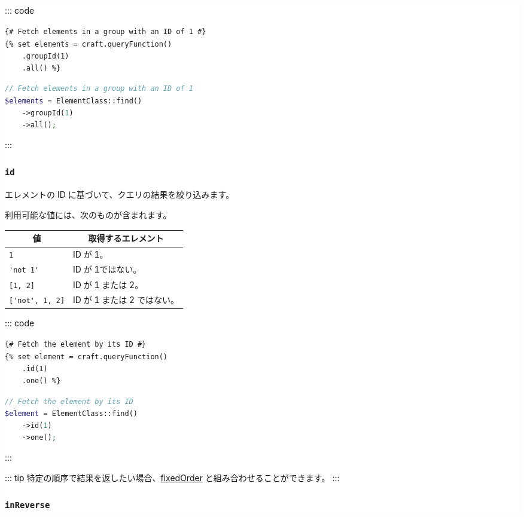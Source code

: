 ::: code

```twig
{# Fetch elements in a group with an ID of 1 #}
{% set elements = craft.queryFunction()
    .groupId(1)
    .all() %}
```

```php
// Fetch elements in a group with an ID of 1
$elements = ElementClass::find()
    ->groupId(1)
    ->all();
```

:::

### `id`

エレメントの ID に基づいて、クエリの結果を絞り込みます。

利用可能な値には、次のものが含まれます。

| 値 | 取得するエレメント
| - | -
| `1` | ID が 1。
| `'not 1'` | ID が 1ではない。
| `[1, 2]` | ID が 1 または 2。
| `['not', 1, 2]` | ID が 1 または 2 ではない。

::: code

```twig
{# Fetch the element by its ID #}
{% set element = craft.queryFunction()
    .id(1)
    .one() %}
```

```php
// Fetch the element by its ID
$element = ElementClass::find()
    ->id(1)
    ->one();
```

:::

::: tip
特定の順序で結果を返したい場合、[fixedOrder](#fixedorder) と組み合わせることができます。
:::

### `inReverse`
